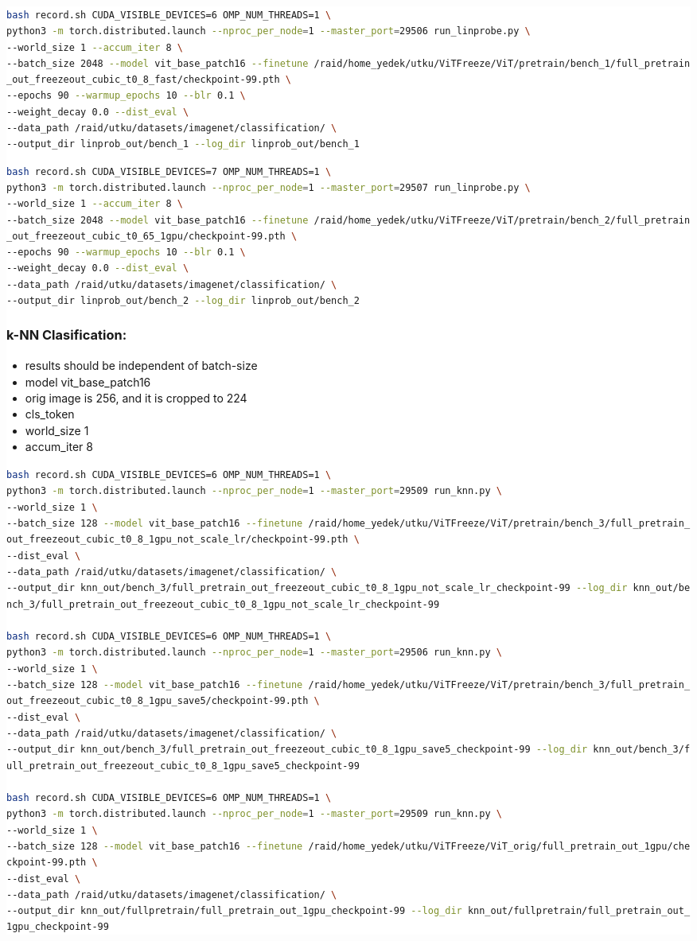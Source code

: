 ```bash
bash record.sh CUDA_VISIBLE_DEVICES=6 OMP_NUM_THREADS=1 \
python3 -m torch.distributed.launch --nproc_per_node=1 --master_port=29506 run_linprobe.py \
--world_size 1 --accum_iter 8 \
--batch_size 2048 --model vit_base_patch16 --finetune /raid/home_yedek/utku/ViTFreeze/ViT/pretrain/bench_1/full_pretrain_out_freezeout_cubic_t0_8_fast/checkpoint-99.pth \
--epochs 90 --warmup_epochs 10 --blr 0.1 \
--weight_decay 0.0 --dist_eval \
--data_path /raid/utku/datasets/imagenet/classification/ \
--output_dir linprob_out/bench_1 --log_dir linprob_out/bench_1
```
```bash
bash record.sh CUDA_VISIBLE_DEVICES=7 OMP_NUM_THREADS=1 \
python3 -m torch.distributed.launch --nproc_per_node=1 --master_port=29507 run_linprobe.py \
--world_size 1 --accum_iter 8 \
--batch_size 2048 --model vit_base_patch16 --finetune /raid/home_yedek/utku/ViTFreeze/ViT/pretrain/bench_2/full_pretrain_out_freezeout_cubic_t0_65_1gpu/checkpoint-99.pth \
--epochs 90 --warmup_epochs 10 --blr 0.1 \
--weight_decay 0.0 --dist_eval \
--data_path /raid/utku/datasets/imagenet/classification/ \
--output_dir linprob_out/bench_2 --log_dir linprob_out/bench_2
```

### k-NN Clasification:
- results should be independent of batch-size 
- model vit_base_patch16
- orig image is 256, and it is cropped to 224
- cls_token 
- world_size 1
- accum_iter 8


```bash
bash record.sh CUDA_VISIBLE_DEVICES=6 OMP_NUM_THREADS=1 \
python3 -m torch.distributed.launch --nproc_per_node=1 --master_port=29509 run_knn.py \
--world_size 1 \
--batch_size 128 --model vit_base_patch16 --finetune /raid/home_yedek/utku/ViTFreeze/ViT/pretrain/bench_3/full_pretrain_out_freezeout_cubic_t0_8_1gpu_not_scale_lr/checkpoint-99.pth \
--dist_eval \
--data_path /raid/utku/datasets/imagenet/classification/ \
--output_dir knn_out/bench_3/full_pretrain_out_freezeout_cubic_t0_8_1gpu_not_scale_lr_checkpoint-99 --log_dir knn_out/bench_3/full_pretrain_out_freezeout_cubic_t0_8_1gpu_not_scale_lr_checkpoint-99

bash record.sh CUDA_VISIBLE_DEVICES=6 OMP_NUM_THREADS=1 \
python3 -m torch.distributed.launch --nproc_per_node=1 --master_port=29506 run_knn.py \
--world_size 1 \
--batch_size 128 --model vit_base_patch16 --finetune /raid/home_yedek/utku/ViTFreeze/ViT/pretrain/bench_3/full_pretrain_out_freezeout_cubic_t0_8_1gpu_save5/checkpoint-99.pth \
--dist_eval \
--data_path /raid/utku/datasets/imagenet/classification/ \
--output_dir knn_out/bench_3/full_pretrain_out_freezeout_cubic_t0_8_1gpu_save5_checkpoint-99 --log_dir knn_out/bench_3/full_pretrain_out_freezeout_cubic_t0_8_1gpu_save5_checkpoint-99

bash record.sh CUDA_VISIBLE_DEVICES=6 OMP_NUM_THREADS=1 \
python3 -m torch.distributed.launch --nproc_per_node=1 --master_port=29509 run_knn.py \
--world_size 1 \
--batch_size 128 --model vit_base_patch16 --finetune /raid/home_yedek/utku/ViTFreeze/ViT_orig/full_pretrain_out_1gpu/checkpoint-99.pth \
--dist_eval \
--data_path /raid/utku/datasets/imagenet/classification/ \
--output_dir knn_out/fullpretrain/full_pretrain_out_1gpu_checkpoint-99 --log_dir knn_out/fullpretrain/full_pretrain_out_1gpu_checkpoint-99
```
